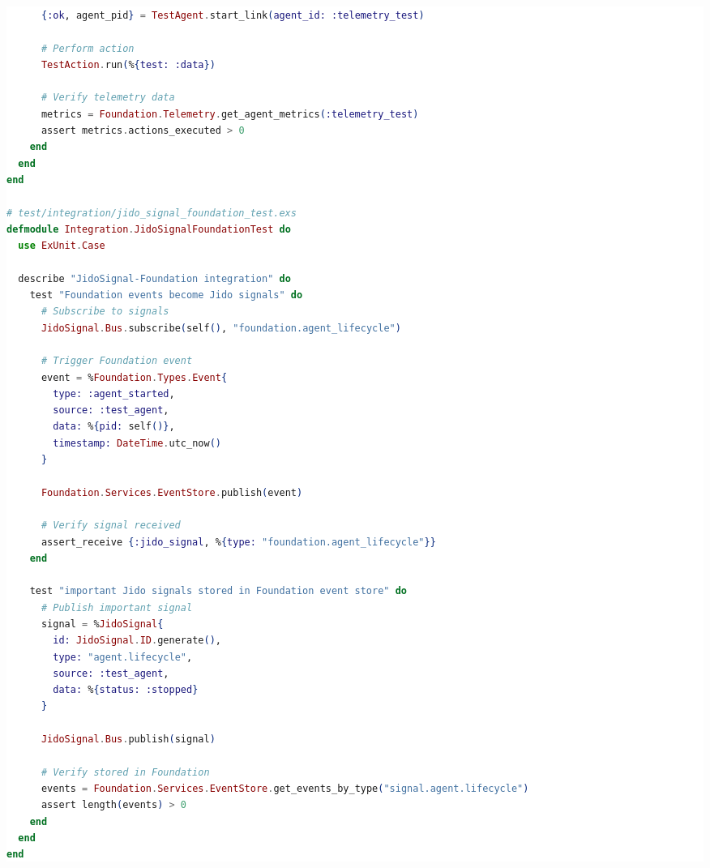 ```elixir
      {:ok, agent_pid} = TestAgent.start_link(agent_id: :telemetry_test)
      
      # Perform action
      TestAction.run(%{test: :data})
      
      # Verify telemetry data
      metrics = Foundation.Telemetry.get_agent_metrics(:telemetry_test)
      assert metrics.actions_executed > 0
    end
  end
end

# test/integration/jido_signal_foundation_test.exs
defmodule Integration.JidoSignalFoundationTest do
  use ExUnit.Case
  
  describe "JidoSignal-Foundation integration" do
    test "Foundation events become Jido signals" do
      # Subscribe to signals
      JidoSignal.Bus.subscribe(self(), "foundation.agent_lifecycle")
      
      # Trigger Foundation event
      event = %Foundation.Types.Event{
        type: :agent_started,
        source: :test_agent,
        data: %{pid: self()},
        timestamp: DateTime.utc_now()
      }
      
      Foundation.Services.EventStore.publish(event)
      
      # Verify signal received
      assert_receive {:jido_signal, %{type: "foundation.agent_lifecycle"}}
    end
    
    test "important Jido signals stored in Foundation event store" do
      # Publish important signal
      signal = %JidoSignal{
        id: JidoSignal.ID.generate(),
        type: "agent.lifecycle",
        source: :test_agent,
        data: %{status: :stopped}
      }
      
      JidoSignal.Bus.publish(signal)
      
      # Verify stored in Foundation
      events = Foundation.Services.EventStore.get_events_by_type("signal.agent.lifecycle")
      assert length(events) > 0
    end
  end
end
```
